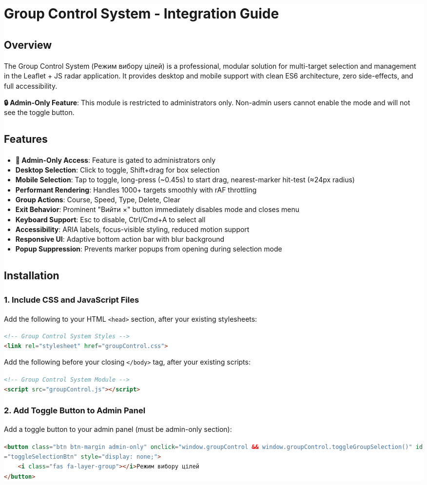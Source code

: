 # Group Control System - Integration Guide

## Overview

The Group Control System (Режим вибору цілей) is a professional, modular solution for multi-target selection and management in the Leaflet + JS radar application. It provides desktop and mobile support with clean ES6 architecture, zero side-effects, and full accessibility.

**🔒 Admin-Only Feature**: This module is restricted to administrators only. Non-admin users cannot enable the mode and will not see the toggle button.

## Features

- **🔐 Admin-Only Access**: Feature is gated to administrators only
- **Desktop Selection**: Click to toggle, Shift+drag for box selection
- **Mobile Selection**: Tap to toggle, long-press (~0.45s) to start drag, nearest-marker hit-test (≈24px radius)
- **Performant Rendering**: Handles 1000+ targets smoothly with rAF throttling
- **Group Actions**: Course, Speed, Type, Delete, Clear
- **Exit Behavior**: Prominent "Вийти ×" button immediately disables mode and closes menu
- **Keyboard Support**: Esc to disable, Ctrl/Cmd+A to select all
- **Accessibility**: ARIA labels, focus-visible styling, reduced motion support
- **Responsive UI**: Adaptive bottom action bar with blur background
- **Popup Suppression**: Prevents marker popups from opening during selection mode

## Installation

### 1. Include CSS and JavaScript Files

Add the following to your HTML `<head>` section, after your existing stylesheets:

```html
<!-- Group Control System Styles -->
<link rel="stylesheet" href="groupControl.css">
```

Add the following before your closing `</body>` tag, after your existing scripts:

```html
<!-- Group Control System Module -->
<script src="groupControl.js"></script>
```

### 2. Add Toggle Button to Admin Panel

Add a toggle button to your admin panel (must be admin-only section):

```html
<button class="btn btn-margin admin-only" onclick="window.groupControl && window.groupControl.toggleGroupSelection()" id="toggleSelectionBtn" style="display: none;">
    <i class="fas fa-layer-group"></i>Режим вибору цілей
</button>
```
